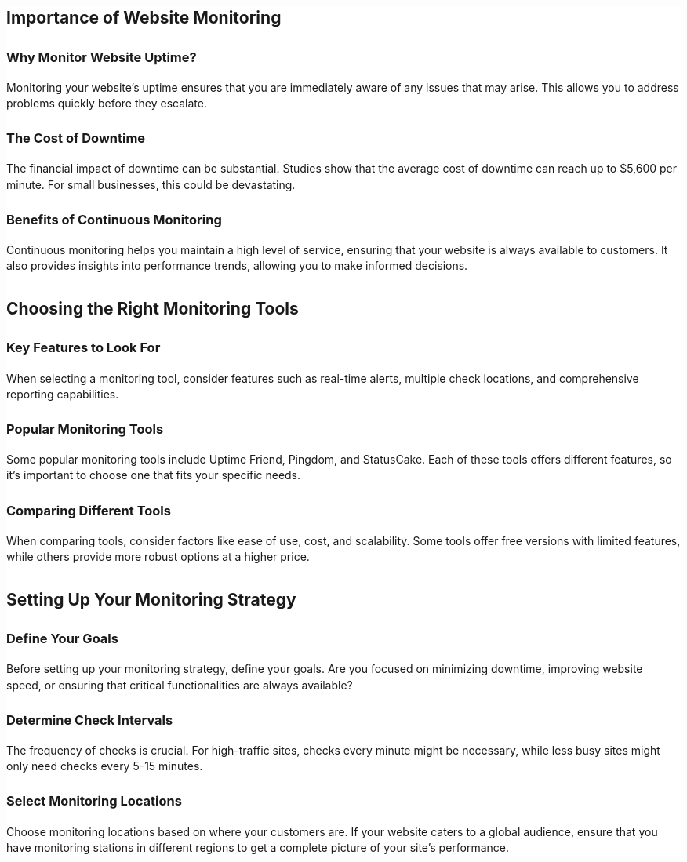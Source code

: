 ## Importance of Website Monitoring

### Why Monitor Website Uptime?

Monitoring your website’s uptime ensures that you are immediately aware of any issues that may arise. This allows you to address problems quickly before they escalate.

### The Cost of Downtime

The financial impact of downtime can be substantial. Studies show that the average cost of downtime can reach up to $5,600 per minute. For small businesses, this could be devastating.

### Benefits of Continuous Monitoring

Continuous monitoring helps you maintain a high level of service, ensuring that your website is always available to customers. It also provides insights into performance trends, allowing you to make informed decisions.

## Choosing the Right Monitoring Tools

### Key Features to Look For

When selecting a monitoring tool, consider features such as real-time alerts, multiple check locations, and comprehensive reporting capabilities.

### Popular Monitoring Tools

Some popular monitoring tools include Uptime Friend, Pingdom, and StatusCake. Each of these tools offers different features, so it’s important to choose one that fits your specific needs.

### Comparing Different Tools

When comparing tools, consider factors like ease of use, cost, and scalability. Some tools offer free versions with limited features, while others provide more robust options at a higher price.

## Setting Up Your Monitoring Strategy

### Define Your Goals

Before setting up your monitoring strategy, define your goals. Are you focused on minimizing downtime, improving website speed, or ensuring that critical functionalities are always available?

### Determine Check Intervals

The frequency of checks is crucial. For high-traffic sites, checks every minute might be necessary, while less busy sites might only need checks every 5-15 minutes.

### Select Monitoring Locations

Choose monitoring locations based on where your customers are. If your website caters to a global audience, ensure that you have monitoring stations in different regions to get a complete picture of your site’s performance.
